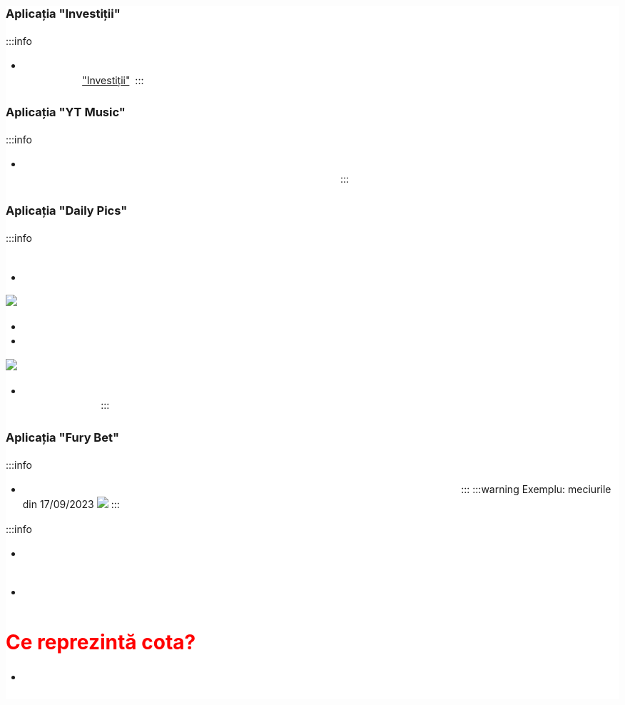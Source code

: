 ### <span class="header-font">Aplicația "Investiții"</span>
:::info
- <span style="color:white">Cu ajutorul acestei apicații putem realiza o investiție short-term sau long-term. Mai multe detalii despre investiții le puteți găsi la secțiunea ["Investiții"](/economie/investitii).</span>
:::

### <span class="header-font">Aplicația "YT Music"</span>
:::info
- <span style="color:white">Cu ajutorul acestei aplicații putem să ne conectăm la o boxă, pe care o putem cumpăra de la orice magazin care are în stoc acest produs, pentru a asculta muzică sau a vizualiza un videoclip.</span>
:::

### <span class="header-font">Aplicația "Daily Pics"</span>
:::info
<span style="color:white">Cu ajutorul acestei aplicații putem îndeplini un task zilnic (interval orar 00-00) ce presupune următorii pași pentru a primi o recompensă:</span>
- <span style="color:white">Deschideți aplicația și vizualizați imaginea</span>

![](https://i.imgur.com/56FecUQ.png)
- <span style="color:white">După ce vizualizați imaginea, căutați locația din imagine</span>
- <span style="color:white">Odată ajunși la locație, apăsați pe butonul "Check In" din aplicație pentru a primi recompensa</span>

![](https://i.imgur.com/Aejo9Dz.png)

- <span style="color:white">In functie de cate zile consecutive aveti in streak veti primii din ce in ce mai multi fire coins / bani. In zilele prime din streak veti primii fire coins.</span>
:::

### <span class="header-font">Aplicația "Fury Bet"</span>

:::info
- <span style="color:white">Cu ajutorul acestei aplicații putem să pariem pe diferite meciuri de fotbal din ziua respectivă.</span>
:::
:::warning Exemplu: meciurile din 17/09/2023
![](https://i.imgur.com/VpJF3hj.png)
:::

:::info
- <span style="color:white">Pentru a plasa un pariu trebuie să selectați un meci, să selectați 1 / X / 2. 1 Reprezintă că echipa gazdă va câștiga, X înseamnă că o să fie scor egal, iar 2 înseamnă că va câștiga echipa în deplasare.</span> 

- <span style="color:white">În funcție de ce vreți să selectați dintre 1 / X / 2, vor apărea niște valori. Acele valori reprezintă cotele. </span>
# <span style="color:red">Ce reprezintă cota?</span>
- <span style="color:white">Cota reprezintă numărul cu care suma pariată se va înmulți, iar în cazul în care pariul este câștigător, veți primi suma pariată înmulțită cu cota respectivă.</span>
